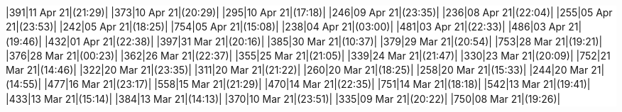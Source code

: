 |391|11 Apr 21|(21:29)|
|373|10 Apr 21|(20:29)|
|295|10 Apr 21|(17:18)|
|246|09 Apr 21|(23:35)|
|236|08 Apr 21|(22:04)|
|255|05 Apr 21|(23:53)|
|242|05 Apr 21|(18:25)|
|754|05 Apr 21|(15:08)|
|238|04 Apr 21|(03:00)|
|481|03 Apr 21|(22:33)|
|486|03 Apr 21|(19:46)|
|432|01 Apr 21|(22:38)|
|397|31 Mar 21|(20:16)|
|385|30 Mar 21|(10:37)|
|379|29 Mar 21|(20:54)|
|753|28 Mar 21|(19:21)|
|376|28 Mar 21|(00:23)|
|362|26 Mar 21|(22:37)|
|355|25 Mar 21|(21:05)|
|339|24 Mar 21|(21:47)|
|330|23 Mar 21|(20:09)|
|752|21 Mar 21|(14:46)|
|322|20 Mar 21|(23:35)|
|311|20 Mar 21|(21:22)|
|260|20 Mar 21|(18:25)|
|258|20 Mar 21|(15:33)|
|244|20 Mar 21|(14:55)|
|477|16 Mar 21|(23:17)|
|558|15 Mar 21|(21:29)|
|470|14 Mar 21|(22:35)|
|751|14 Mar 21|(18:18)|
|542|13 Mar 21|(19:41)|
|433|13 Mar 21|(15:14)|
|384|13 Mar 21|(14:13)|
|370|10 Mar 21|(23:51)|
|335|09 Mar 21|(20:22)|
|750|08 Mar 21|(19:26)|
